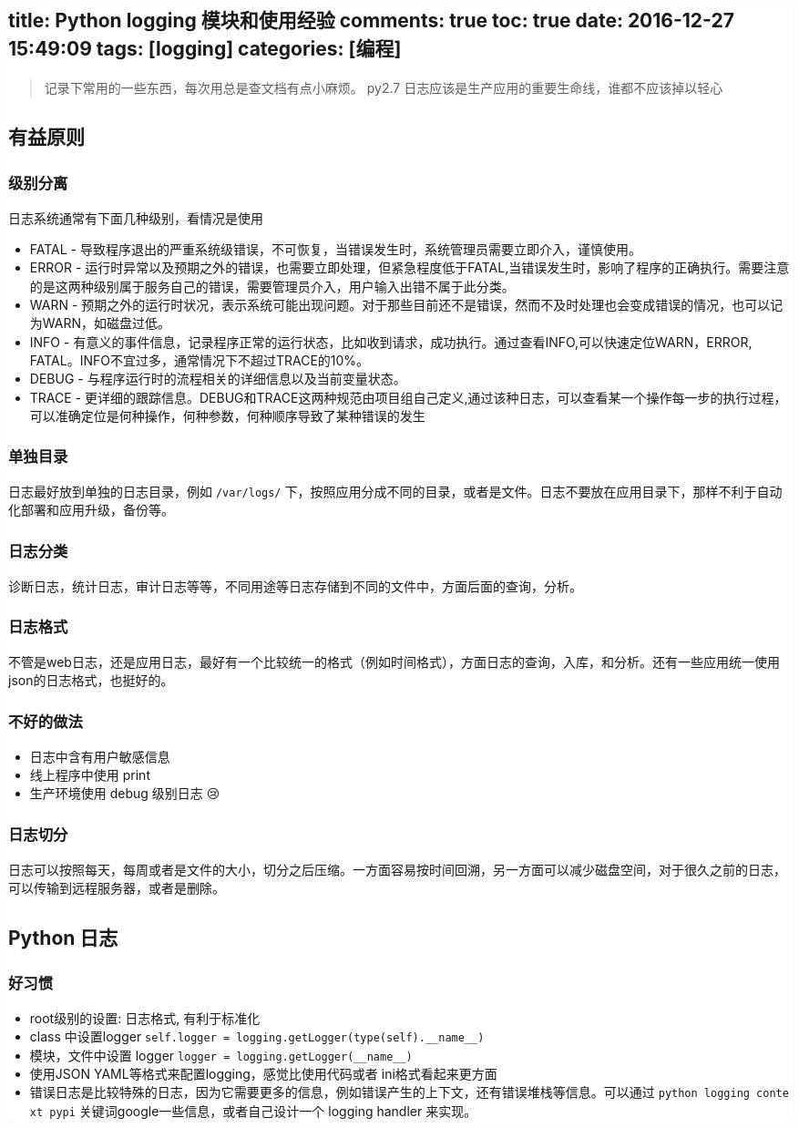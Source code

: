 title: Python logging 模块和使用经验
comments: true
toc: true
date: 2016-12-27 15:49:09
tags: [logging]
categories: [编程]
---


> 记录下常用的一些东西，每次用总是查文档有点小麻烦。 py2.7
> 日志应该是生产应用的重要生命线，谁都不应该掉以轻心

## 有益原则

### 级别分离
日志系统通常有下面几种级别，看情况是使用

* FATAL - 导致程序退出的严重系统级错误，不可恢复，当错误发生时，系统管理员需要立即介入，谨慎使用。
* ERROR - 运行时异常以及预期之外的错误，也需要立即处理，但紧急程度低于FATAL,当错误发生时，影响了程序的正确执行。需要注意的是这两种级别属于服务自己的错误，需要管理员介入，用户输入出错不属于此分类。
* WARN - 预期之外的运行时状况，表示系统可能出现问题。对于那些目前还不是错误，然而不及时处理也会变成错误的情况，也可以记为WARN，如磁盘过低。
* INFO - 有意义的事件信息，记录程序正常的运行状态，比如收到请求，成功执行。通过查看INFO,可以快速定位WARN，ERROR, FATAL。INFO不宜过多，通常情况下不超过TRACE的10%。
* DEBUG - 与程序运行时的流程相关的详细信息以及当前变量状态。
* TRACE - 更详细的跟踪信息。DEBUG和TRACE这两种规范由项目组自己定义,通过该种日志，可以查看某一个操作每一步的执行过程，可以准确定位是何种操作，何种参数，何种顺序导致了某种错误的发生

### 单独目录
日志最好放到单独的日志目录，例如 `/var/logs/` 下，按照应用分成不同的目录，或者是文件。日志不要放在应用目录下，那样不利于自动化部署和应用升级，备份等。

### 日志分类
诊断日志，统计日志，审计日志等等，不同用途等日志存储到不同的文件中，方面后面的查询，分析。

### 日志格式
不管是web日志，还是应用日志，最好有一个比较统一的格式（例如时间格式），方面日志的查询，入库，和分析。还有一些应用统一使用json的日志格式，也挺好的。

### 不好的做法
* 日志中含有用户敏感信息
* 线上程序中使用 print
* 生产环境使用 debug 级别日志 😢

### 日志切分

日志可以按照每天，每周或者是文件的大小，切分之后压缩。一方面容易按时间回溯，另一方面可以减少磁盘空间，对于很久之前的日志，可以传输到远程服务器，或者是删除。


## Python 日志

### 好习惯
* root级别的设置: 日志格式, 有利于标准化
* class 中设置logger `self.logger = logging.getLogger(type(self).__name__) `
* 模块，文件中设置 logger `logger = logging.getLogger(__name__)`
* 使用JSON YAML等格式来配置logging，感觉比使用代码或者 ini格式看起来更方面
* 错误日志是比较特殊的日志，因为它需要更多的信息，例如错误产生的上下文，还有错误堆栈等信息。可以通过 `python logging context pypi` 关键词google一些信息，或者自己设计一个 logging handler 来实现。
